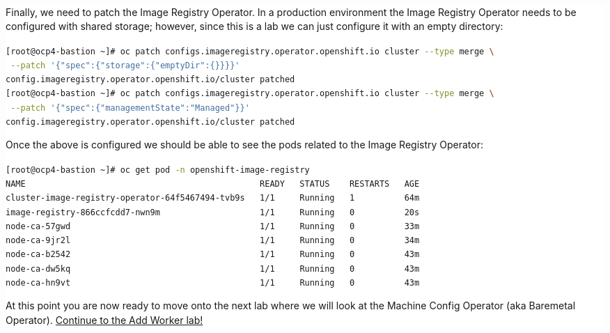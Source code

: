 Finally, we need to patch the Image Registry Operator.  In a production environment the Image Registry Operator needs to be configured with shared storage; however, since this is a lab we can just configure it with an empty directory:

~~~bash
[root@ocp4-bastion ~]# oc patch configs.imageregistry.operator.openshift.io cluster --type merge \
 --patch '{"spec":{"storage":{"emptyDir":{}}}}'
config.imageregistry.operator.openshift.io/cluster patched
[root@ocp4-bastion ~]# oc patch configs.imageregistry.operator.openshift.io cluster --type merge \
 --patch '{"spec":{"managementState":"Managed"}}'
config.imageregistry.operator.openshift.io/cluster patched
~~~

Once the above is configured we should be able to see the pods related to the Image Registry Operator:

~~~bash
[root@ocp4-bastion ~]# oc get pod -n openshift-image-registry
NAME                                               READY   STATUS    RESTARTS   AGE
cluster-image-registry-operator-64f5467494-tvb9s   1/1     Running   1          64m
image-registry-866ccfcdd7-nwn9m                    1/1     Running   0          20s
node-ca-57gwd                                      1/1     Running   0          33m
node-ca-9jr2l                                      1/1     Running   0          34m
node-ca-b2542                                      1/1     Running   0          43m
node-ca-dw5kq                                      1/1     Running   0          43m
node-ca-hn9vt                                      1/1     Running   0          43m
~~~

At this point you are now ready to move onto the next lab where we will look at the Machine Config Operator (aka Baremetal Operator). [Continue to the Add Worker lab!](https://github.com/RHFieldProductManagement/openshift-aio/blob/main/labs/03-addworker.md)

